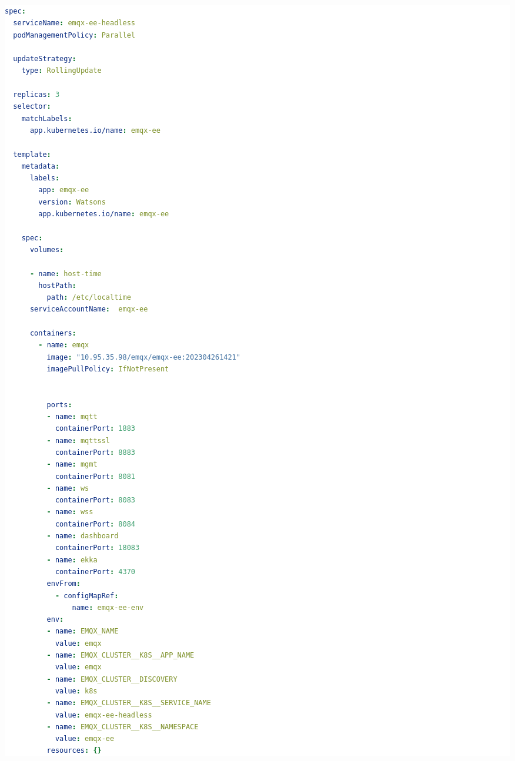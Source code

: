 ~~~yaml
spec:
  serviceName: emqx-ee-headless
  podManagementPolicy: Parallel 
  
  updateStrategy:
    type: RollingUpdate 
  
  replicas: 3
  selector:
    matchLabels:
      app.kubernetes.io/name: emqx-ee
      
  template:
    metadata:
      labels:
        app: emqx-ee
        version: Watsons
        app.kubernetes.io/name: emqx-ee
        
    spec:
      volumes:
     
      - name: host-time
        hostPath: 
          path: /etc/localtime
      serviceAccountName:  emqx-ee
      
      containers:
        - name: emqx
          image: "10.95.35.98/emqx/emqx-ee:202304261421"
          imagePullPolicy: IfNotPresent
          
         
          ports:
          - name: mqtt
            containerPort: 1883
          - name: mqttssl
            containerPort: 8883
          - name: mgmt
            containerPort: 8081
          - name: ws
            containerPort: 8083
          - name: wss
            containerPort: 8084
          - name: dashboard
            containerPort: 18083
          - name: ekka
            containerPort: 4370
          envFrom:
            - configMapRef:
                name: emqx-ee-env
          env:
          - name: EMQX_NAME
            value: emqx
          - name: EMQX_CLUSTER__K8S__APP_NAME
            value: emqx
          - name: EMQX_CLUSTER__DISCOVERY
            value: k8s
          - name: EMQX_CLUSTER__K8S__SERVICE_NAME
            value: emqx-ee-headless
          - name: EMQX_CLUSTER__K8S__NAMESPACE
            value: emqx-ee
          resources: {}
~~~